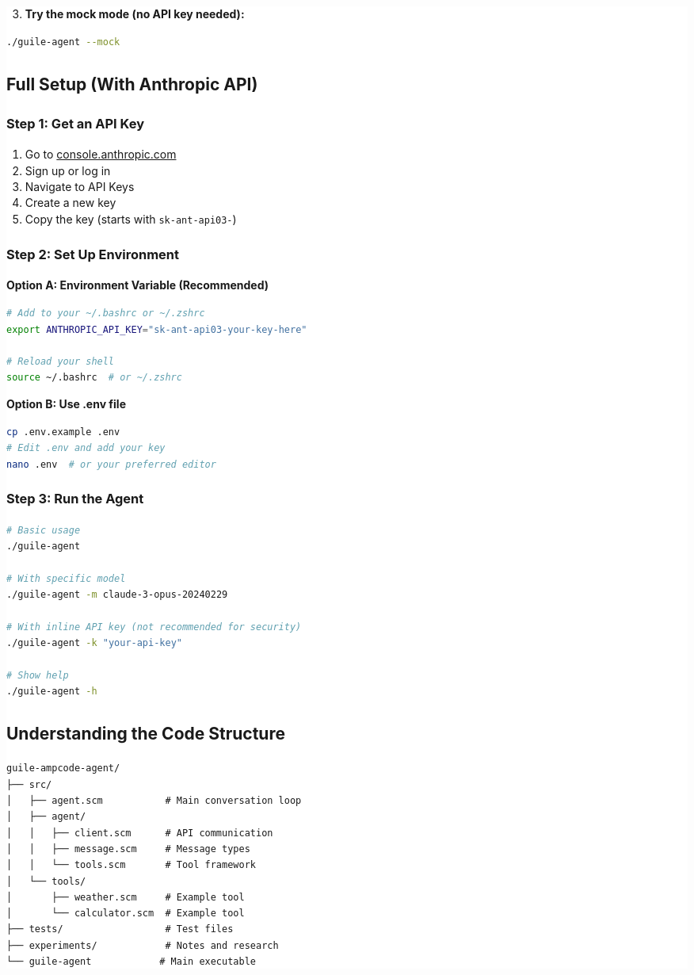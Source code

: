 3. **Try the mock mode (no API key needed):**
```bash
./guile-agent --mock
```

## Full Setup (With Anthropic API)

### Step 1: Get an API Key

1. Go to [console.anthropic.com](https://console.anthropic.com)
2. Sign up or log in
3. Navigate to API Keys
4. Create a new key
5. Copy the key (starts with `sk-ant-api03-`)

### Step 2: Set Up Environment

**Option A: Environment Variable (Recommended)**
```bash
# Add to your ~/.bashrc or ~/.zshrc
export ANTHROPIC_API_KEY="sk-ant-api03-your-key-here"

# Reload your shell
source ~/.bashrc  # or ~/.zshrc
```

**Option B: Use .env file**
```bash
cp .env.example .env
# Edit .env and add your key
nano .env  # or your preferred editor
```

### Step 3: Run the Agent

```bash
# Basic usage
./guile-agent

# With specific model
./guile-agent -m claude-3-opus-20240229

# With inline API key (not recommended for security)
./guile-agent -k "your-api-key"

# Show help
./guile-agent -h
```

## Understanding the Code Structure

```
guile-ampcode-agent/
├── src/
│   ├── agent.scm           # Main conversation loop
│   ├── agent/
│   │   ├── client.scm      # API communication
│   │   ├── message.scm     # Message types
│   │   └── tools.scm       # Tool framework
│   └── tools/
│       ├── weather.scm     # Example tool
│       └── calculator.scm  # Example tool
├── tests/                  # Test files
├── experiments/            # Notes and research
└── guile-agent            # Main executable
```